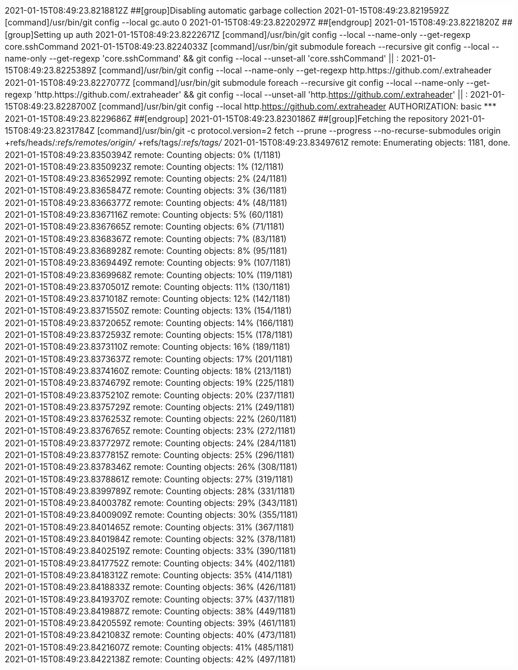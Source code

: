2021-01-15T08:49:23.8218812Z ##[group]Disabling automatic garbage collection
2021-01-15T08:49:23.8219592Z [command]/usr/bin/git config --local gc.auto 0
2021-01-15T08:49:23.8220297Z ##[endgroup]
2021-01-15T08:49:23.8221820Z ##[group]Setting up auth
2021-01-15T08:49:23.8222671Z [command]/usr/bin/git config --local --name-only --get-regexp core\.sshCommand
2021-01-15T08:49:23.8224033Z [command]/usr/bin/git submodule foreach --recursive git config --local --name-only --get-regexp 'core\.sshCommand' && git config --local --unset-all 'core.sshCommand' || :
2021-01-15T08:49:23.8225389Z [command]/usr/bin/git config --local --name-only --get-regexp http\.https\:\/\/github\.com\/\.extraheader
2021-01-15T08:49:23.8227077Z [command]/usr/bin/git submodule foreach --recursive git config --local --name-only --get-regexp 'http\.https\:\/\/github\.com\/\.extraheader' && git config --local --unset-all 'http.https://github.com/.extraheader' || :
2021-01-15T08:49:23.8228700Z [command]/usr/bin/git config --local http.https://github.com/.extraheader AUTHORIZATION: basic ***
2021-01-15T08:49:23.8229686Z ##[endgroup]
2021-01-15T08:49:23.8230186Z ##[group]Fetching the repository
2021-01-15T08:49:23.8231784Z [command]/usr/bin/git -c protocol.version=2 fetch --prune --progress --no-recurse-submodules origin +refs/heads/*:refs/remotes/origin/* +refs/tags/*:refs/tags/*
2021-01-15T08:49:23.8349761Z remote: Enumerating objects: 1181, done.        
2021-01-15T08:49:23.8350394Z remote: Counting objects:   0% (1/1181)        
2021-01-15T08:49:23.8350923Z remote: Counting objects:   1% (12/1181)        
2021-01-15T08:49:23.8365299Z remote: Counting objects:   2% (24/1181)        
2021-01-15T08:49:23.8365847Z remote: Counting objects:   3% (36/1181)        
2021-01-15T08:49:23.8366377Z remote: Counting objects:   4% (48/1181)        
2021-01-15T08:49:23.8367116Z remote: Counting objects:   5% (60/1181)        
2021-01-15T08:49:23.8367665Z remote: Counting objects:   6% (71/1181)        
2021-01-15T08:49:23.8368367Z remote: Counting objects:   7% (83/1181)        
2021-01-15T08:49:23.8368928Z remote: Counting objects:   8% (95/1181)        
2021-01-15T08:49:23.8369449Z remote: Counting objects:   9% (107/1181)        
2021-01-15T08:49:23.8369968Z remote: Counting objects:  10% (119/1181)        
2021-01-15T08:49:23.8370501Z remote: Counting objects:  11% (130/1181)        
2021-01-15T08:49:23.8371018Z remote: Counting objects:  12% (142/1181)        
2021-01-15T08:49:23.8371550Z remote: Counting objects:  13% (154/1181)        
2021-01-15T08:49:23.8372065Z remote: Counting objects:  14% (166/1181)        
2021-01-15T08:49:23.8372593Z remote: Counting objects:  15% (178/1181)        
2021-01-15T08:49:23.8373110Z remote: Counting objects:  16% (189/1181)        
2021-01-15T08:49:23.8373637Z remote: Counting objects:  17% (201/1181)        
2021-01-15T08:49:23.8374160Z remote: Counting objects:  18% (213/1181)        
2021-01-15T08:49:23.8374679Z remote: Counting objects:  19% (225/1181)        
2021-01-15T08:49:23.8375210Z remote: Counting objects:  20% (237/1181)        
2021-01-15T08:49:23.8375729Z remote: Counting objects:  21% (249/1181)        
2021-01-15T08:49:23.8376253Z remote: Counting objects:  22% (260/1181)        
2021-01-15T08:49:23.8376765Z remote: Counting objects:  23% (272/1181)        
2021-01-15T08:49:23.8377297Z remote: Counting objects:  24% (284/1181)        
2021-01-15T08:49:23.8377815Z remote: Counting objects:  25% (296/1181)        
2021-01-15T08:49:23.8378346Z remote: Counting objects:  26% (308/1181)        
2021-01-15T08:49:23.8378861Z remote: Counting objects:  27% (319/1181)        
2021-01-15T08:49:23.8399789Z remote: Counting objects:  28% (331/1181)        
2021-01-15T08:49:23.8400378Z remote: Counting objects:  29% (343/1181)        
2021-01-15T08:49:23.8400909Z remote: Counting objects:  30% (355/1181)        
2021-01-15T08:49:23.8401465Z remote: Counting objects:  31% (367/1181)        
2021-01-15T08:49:23.8401984Z remote: Counting objects:  32% (378/1181)        
2021-01-15T08:49:23.8402519Z remote: Counting objects:  33% (390/1181)        
2021-01-15T08:49:23.8417752Z remote: Counting objects:  34% (402/1181)        
2021-01-15T08:49:23.8418312Z remote: Counting objects:  35% (414/1181)        
2021-01-15T08:49:23.8418833Z remote: Counting objects:  36% (426/1181)        
2021-01-15T08:49:23.8419370Z remote: Counting objects:  37% (437/1181)        
2021-01-15T08:49:23.8419887Z remote: Counting objects:  38% (449/1181)        
2021-01-15T08:49:23.8420559Z remote: Counting objects:  39% (461/1181)        
2021-01-15T08:49:23.8421083Z remote: Counting objects:  40% (473/1181)        
2021-01-15T08:49:23.8421607Z remote: Counting objects:  41% (485/1181)        
2021-01-15T08:49:23.8422138Z remote: Counting objects:  42% (497/1181)        